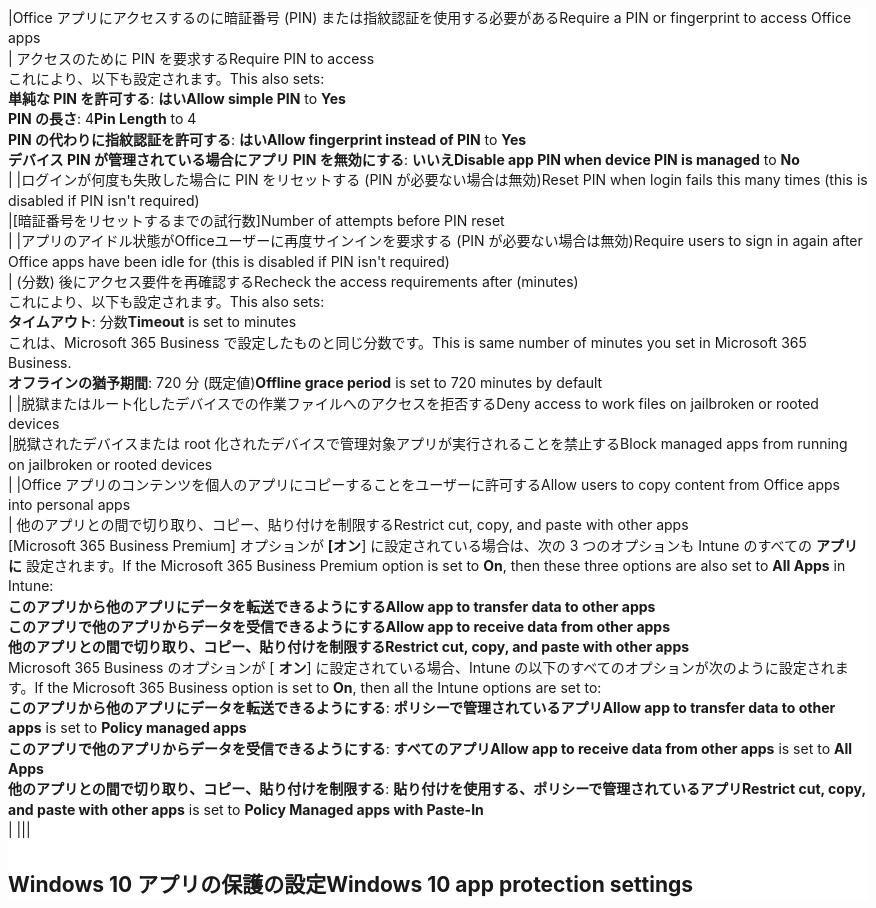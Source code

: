 |<span data-ttu-id="f67d8-130">Office アプリにアクセスするのに暗証番号 (PIN) または指紋認証を使用する必要がある</span><span class="sxs-lookup"><span data-stu-id="f67d8-130">Require a PIN or fingerprint to access Office apps</span></span>  <br/> | <span data-ttu-id="f67d8-131">アクセスのために PIN を要求する</span><span class="sxs-lookup"><span data-stu-id="f67d8-131">Require PIN to access</span></span>  <br/>  <span data-ttu-id="f67d8-132">これにより、以下も設定されます。</span><span class="sxs-lookup"><span data-stu-id="f67d8-132">This also sets:</span></span>  <br/> <span data-ttu-id="f67d8-133">**単純な PIN を許可する**: **はい**</span><span class="sxs-lookup"><span data-stu-id="f67d8-133">**Allow simple PIN** to **Yes**</span></span> <br/> <span data-ttu-id="f67d8-134">**PIN の長さ**: 4</span><span class="sxs-lookup"><span data-stu-id="f67d8-134">**Pin Length** to 4</span></span>  <br/> <span data-ttu-id="f67d8-135">**PIN の代わりに指紋認証を許可する**: **はい**</span><span class="sxs-lookup"><span data-stu-id="f67d8-135">**Allow fingerprint instead of PIN** to **Yes**</span></span> <br/> <span data-ttu-id="f67d8-136">**デバイス PIN が管理されている場合にアプリ PIN を無効にする**: **いいえ**</span><span class="sxs-lookup"><span data-stu-id="f67d8-136">**Disable app PIN when device PIN is managed** to **No**</span></span> <br/> |
|<span data-ttu-id="f67d8-137">ログインが何度も失敗した場合に PIN をリセットする (PIN が必要ない場合は無効)</span><span class="sxs-lookup"><span data-stu-id="f67d8-137">Reset PIN when login fails this many times (this is disabled if PIN isn't required)</span></span>  <br/> |<span data-ttu-id="f67d8-138">[暗証番号をリセットするまでの試行数]</span><span class="sxs-lookup"><span data-stu-id="f67d8-138">Number of attempts before PIN reset</span></span>  <br/> |
|<span data-ttu-id="f67d8-139">アプリのアイドル状態がOfficeユーザーに再度サインインを要求する (PIN が必要ない場合は無効)</span><span class="sxs-lookup"><span data-stu-id="f67d8-139">Require users to sign in again after Office apps have been idle for (this is disabled if PIN isn't required)</span></span>  <br/> | <span data-ttu-id="f67d8-140">(分数) 後にアクセス要件を再確認する</span><span class="sxs-lookup"><span data-stu-id="f67d8-140">Recheck the access requirements after (minutes)</span></span>  <br/>  <span data-ttu-id="f67d8-141">これにより、以下も設定されます。</span><span class="sxs-lookup"><span data-stu-id="f67d8-141">This also sets:</span></span>  <br/> <span data-ttu-id="f67d8-142">**タイムアウト**: 分数</span><span class="sxs-lookup"><span data-stu-id="f67d8-142">**Timeout** is set to minutes</span></span>  <br/>  <span data-ttu-id="f67d8-143">これは、Microsoft 365 Business で設定したものと同じ分数です。</span><span class="sxs-lookup"><span data-stu-id="f67d8-143">This is same number of minutes you set in Microsoft 365 Business.</span></span>  <br/> <span data-ttu-id="f67d8-144">**オフラインの猶予期間**: 720 分 (既定値)</span><span class="sxs-lookup"><span data-stu-id="f67d8-144">**Offline grace period** is set to 720 minutes by default</span></span>  <br/> |
|<span data-ttu-id="f67d8-145">脱獄またはルート化したデバイスでの作業ファイルへのアクセスを拒否する</span><span class="sxs-lookup"><span data-stu-id="f67d8-145">Deny access to work files on jailbroken or rooted devices</span></span>  <br/> |<span data-ttu-id="f67d8-146">脱獄されたデバイスまたは root 化されたデバイスで管理対象アプリが実行されることを禁止する</span><span class="sxs-lookup"><span data-stu-id="f67d8-146">Block managed apps from running on jailbroken or rooted devices</span></span>  <br/> |
|<span data-ttu-id="f67d8-147">Office アプリのコンテンツを個人のアプリにコピーすることをユーザーに許可する</span><span class="sxs-lookup"><span data-stu-id="f67d8-147">Allow users to copy content from Office apps into personal apps</span></span>  <br/> | <span data-ttu-id="f67d8-148">他のアプリとの間で切り取り、コピー、貼り付けを制限する</span><span class="sxs-lookup"><span data-stu-id="f67d8-148">Restrict cut, copy, and paste with other apps</span></span>  <br/>  <span data-ttu-id="f67d8-149">[Microsoft 365 Business Premium] オプションが **[オン**] に設定されている場合は、次の 3 つのオプションも Intune のすべての **アプリに** 設定されます。</span><span class="sxs-lookup"><span data-stu-id="f67d8-149">If the Microsoft 365 Business Premium option is set to **On**, then these three options are also set to **All Apps** in Intune:</span></span>  <br/> <span data-ttu-id="f67d8-150">**このアプリから他のアプリにデータを転送できるようにする**</span><span class="sxs-lookup"><span data-stu-id="f67d8-150">**Allow app to transfer data to other apps**</span></span> <br/> <span data-ttu-id="f67d8-151">**このアプリで他のアプリからデータを受信できるようにする**</span><span class="sxs-lookup"><span data-stu-id="f67d8-151">**Allow app to receive data from other apps**</span></span> <br/> <span data-ttu-id="f67d8-152">**他のアプリとの間で切り取り、コピー、貼り付けを制限する**</span><span class="sxs-lookup"><span data-stu-id="f67d8-152">**Restrict cut, copy, and paste with other apps**</span></span> <br/>  <span data-ttu-id="f67d8-153">Microsoft 365 Business のオプションが [ **オン**] に設定されている場合、Intune の以下のすべてのオプションが次のように設定されます。</span><span class="sxs-lookup"><span data-stu-id="f67d8-153">If the Microsoft 365 Business option is set to **On**, then all the Intune options are set to:</span></span>  <br/> <span data-ttu-id="f67d8-154">**このアプリから他のアプリにデータを転送できるようにする**: **ポリシーで管理されているアプリ**</span><span class="sxs-lookup"><span data-stu-id="f67d8-154">**Allow app to transfer data to other apps** is set to **Policy managed apps**</span></span> <br/> <span data-ttu-id="f67d8-155">**このアプリで他のアプリからデータを受信できるようにする**: **すべてのアプリ**</span><span class="sxs-lookup"><span data-stu-id="f67d8-155">**Allow app to receive data from other apps** is set to **All Apps**</span></span> <br/> <span data-ttu-id="f67d8-156">**他のアプリとの間で切り取り、コピー、貼り付けを制限する**: **貼り付けを使用する、ポリシーで管理されているアプリ**</span><span class="sxs-lookup"><span data-stu-id="f67d8-156">**Restrict cut, copy, and paste with other apps** is set to **Policy Managed apps with Paste-In**</span></span> <br/> |
|||
   
## <a name="windows-10-app-protection-settings"></a><span data-ttu-id="f67d8-157">Windows 10 アプリの保護の設定</span><span class="sxs-lookup"><span data-stu-id="f67d8-157">Windows 10 app protection settings</span></span>
